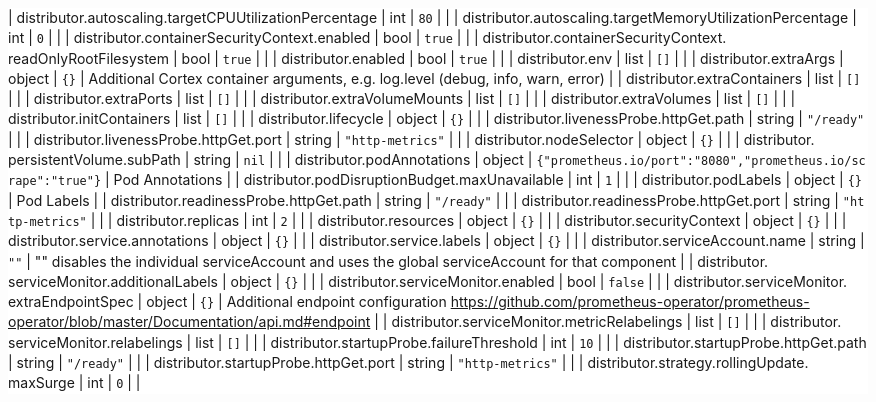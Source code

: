| distributor.&ZeroWidthSpace;autoscaling.&ZeroWidthSpace;targetCPUUtilizationPercentage | int | `80` |  |
| distributor.&ZeroWidthSpace;autoscaling.&ZeroWidthSpace;targetMemoryUtilizationPercentage | int | `0` |  |
| distributor.&ZeroWidthSpace;containerSecurityContext.&ZeroWidthSpace;enabled | bool | `true` |  |
| distributor.&ZeroWidthSpace;containerSecurityContext.&ZeroWidthSpace;readOnlyRootFilesystem | bool | `true` |  |
| distributor.&ZeroWidthSpace;enabled | bool | `true` |  |
| distributor.&ZeroWidthSpace;env | list | `[]` |  |
| distributor.&ZeroWidthSpace;extraArgs | object | `{}` | Additional Cortex container arguments, e.g. log.level (debug, info, warn, error) |
| distributor.&ZeroWidthSpace;extraContainers | list | `[]` |  |
| distributor.&ZeroWidthSpace;extraPorts | list | `[]` |  |
| distributor.&ZeroWidthSpace;extraVolumeMounts | list | `[]` |  |
| distributor.&ZeroWidthSpace;extraVolumes | list | `[]` |  |
| distributor.&ZeroWidthSpace;initContainers | list | `[]` |  |
| distributor.&ZeroWidthSpace;lifecycle | object | `{}` |  |
| distributor.&ZeroWidthSpace;livenessProbe.&ZeroWidthSpace;httpGet.&ZeroWidthSpace;path | string | `"/ready"` |  |
| distributor.&ZeroWidthSpace;livenessProbe.&ZeroWidthSpace;httpGet.&ZeroWidthSpace;port | string | `"http-metrics"` |  |
| distributor.&ZeroWidthSpace;nodeSelector | object | `{}` |  |
| distributor.&ZeroWidthSpace;persistentVolume.&ZeroWidthSpace;subPath | string | `nil` |  |
| distributor.&ZeroWidthSpace;podAnnotations | object | `{"prometheus.io/port":"8080","prometheus.io/scrape":"true"}` | Pod Annotations |
| distributor.&ZeroWidthSpace;podDisruptionBudget.&ZeroWidthSpace;maxUnavailable | int | `1` |  |
| distributor.&ZeroWidthSpace;podLabels | object | `{}` | Pod Labels |
| distributor.&ZeroWidthSpace;readinessProbe.&ZeroWidthSpace;httpGet.&ZeroWidthSpace;path | string | `"/ready"` |  |
| distributor.&ZeroWidthSpace;readinessProbe.&ZeroWidthSpace;httpGet.&ZeroWidthSpace;port | string | `"http-metrics"` |  |
| distributor.&ZeroWidthSpace;replicas | int | `2` |  |
| distributor.&ZeroWidthSpace;resources | object | `{}` |  |
| distributor.&ZeroWidthSpace;securityContext | object | `{}` |  |
| distributor.&ZeroWidthSpace;service.&ZeroWidthSpace;annotations | object | `{}` |  |
| distributor.&ZeroWidthSpace;service.&ZeroWidthSpace;labels | object | `{}` |  |
| distributor.&ZeroWidthSpace;serviceAccount.&ZeroWidthSpace;name | string | `""` | "" disables the individual serviceAccount and uses the global serviceAccount for that component |
| distributor.&ZeroWidthSpace;serviceMonitor.&ZeroWidthSpace;additionalLabels | object | `{}` |  |
| distributor.&ZeroWidthSpace;serviceMonitor.&ZeroWidthSpace;enabled | bool | `false` |  |
| distributor.&ZeroWidthSpace;serviceMonitor.&ZeroWidthSpace;extraEndpointSpec | object | `{}` | Additional endpoint configuration https://github.com/prometheus-operator/prometheus-operator/blob/master/Documentation/api.md#endpoint |
| distributor.&ZeroWidthSpace;serviceMonitor.&ZeroWidthSpace;metricRelabelings | list | `[]` |  |
| distributor.&ZeroWidthSpace;serviceMonitor.&ZeroWidthSpace;relabelings | list | `[]` |  |
| distributor.&ZeroWidthSpace;startupProbe.&ZeroWidthSpace;failureThreshold | int | `10` |  |
| distributor.&ZeroWidthSpace;startupProbe.&ZeroWidthSpace;httpGet.&ZeroWidthSpace;path | string | `"/ready"` |  |
| distributor.&ZeroWidthSpace;startupProbe.&ZeroWidthSpace;httpGet.&ZeroWidthSpace;port | string | `"http-metrics"` |  |
| distributor.&ZeroWidthSpace;strategy.&ZeroWidthSpace;rollingUpdate.&ZeroWidthSpace;maxSurge | int | `0` |  |